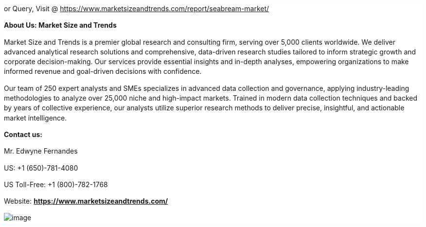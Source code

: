or Query, Visit @ <a href="https://www.marketsizeandtrends.com/report/seabream-market/">https://www.marketsizeandtrends.com/report/seabream-market/</a></strong></p><p><strong>About Us: Market Size and Trends</strong></p><p>Market Size and Trends is a premier global research and consulting firm, serving over 5,000 clients worldwide. We deliver advanced analytical research solutions and comprehensive, data-driven research studies tailored to inform strategic growth and corporate decision-making. Our services provide essential insights and in-depth analyses, empowering organizations to make informed revenue and goal-driven decisions with confidence.</p><p>Our team of 250 expert analysts and SMEs specializes in advanced data collection and governance, applying industry-leading methodologies to analyze over 25,000 niche and high-impact markets. Trained in modern data collection techniques and backed by years of collective experience, our analysts utilize superior research methods to deliver precise, insightful, and actionable market intelligence.</p><p><strong>Contact us:</strong></p><p>Mr. Edwyne Fernandes</p><p>US: +1 (650)-781-4080</p><p>US Toll-Free: +1 (800)-782-1768</p><p>Website: <strong><a href="https://www.marketsizeandtrends.com/">https://www.marketsizeandtrends.com/</a></strong></p>
![image](https://github.com/user-attachments/assets/2abeba70-2a81-42f9-b2ab-2d014f2d6cd4)
